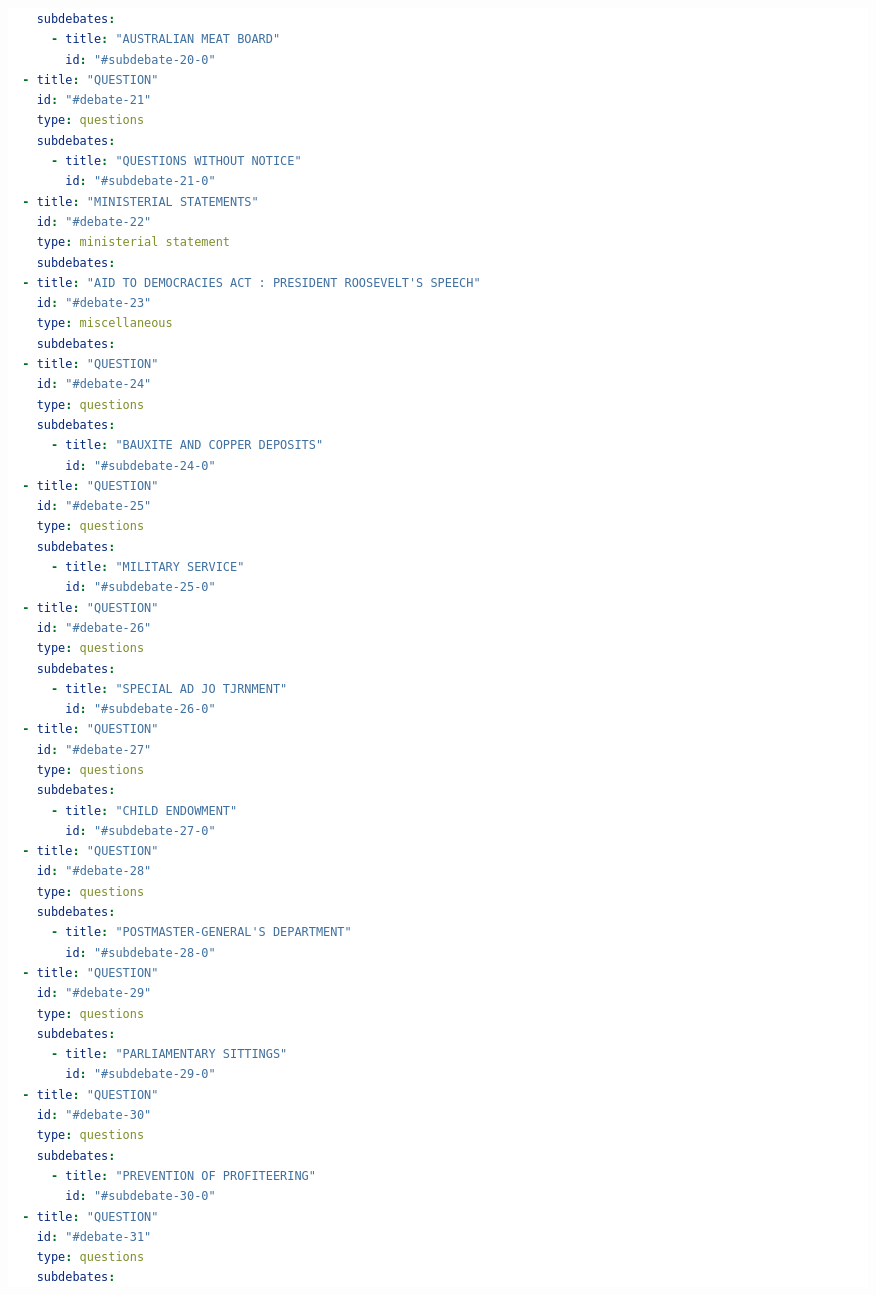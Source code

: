 ```yaml
    subdebates:
      - title: "AUSTRALIAN MEAT BOARD"
        id: "#subdebate-20-0"
  - title: "QUESTION"
    id: "#debate-21"
    type: questions
    subdebates:
      - title: "QUESTIONS WITHOUT NOTICE"
        id: "#subdebate-21-0"
  - title: "MINISTERIAL STATEMENTS"
    id: "#debate-22"
    type: ministerial statement
    subdebates:
  - title: "AID TO DEMOCRACIES ACT : PRESIDENT ROOSEVELT'S SPEECH"
    id: "#debate-23"
    type: miscellaneous
    subdebates:
  - title: "QUESTION"
    id: "#debate-24"
    type: questions
    subdebates:
      - title: "BAUXITE AND COPPER DEPOSITS"
        id: "#subdebate-24-0"
  - title: "QUESTION"
    id: "#debate-25"
    type: questions
    subdebates:
      - title: "MILITARY SERVICE"
        id: "#subdebate-25-0"
  - title: "QUESTION"
    id: "#debate-26"
    type: questions
    subdebates:
      - title: "SPECIAL AD JO TJRNMENT"
        id: "#subdebate-26-0"
  - title: "QUESTION"
    id: "#debate-27"
    type: questions
    subdebates:
      - title: "CHILD ENDOWMENT"
        id: "#subdebate-27-0"
  - title: "QUESTION"
    id: "#debate-28"
    type: questions
    subdebates:
      - title: "POSTMASTER-GENERAL'S DEPARTMENT"
        id: "#subdebate-28-0"
  - title: "QUESTION"
    id: "#debate-29"
    type: questions
    subdebates:
      - title: "PARLIAMENTARY SITTINGS"
        id: "#subdebate-29-0"
  - title: "QUESTION"
    id: "#debate-30"
    type: questions
    subdebates:
      - title: "PREVENTION OF PROFITEERING"
        id: "#subdebate-30-0"
  - title: "QUESTION"
    id: "#debate-31"
    type: questions
    subdebates:
```